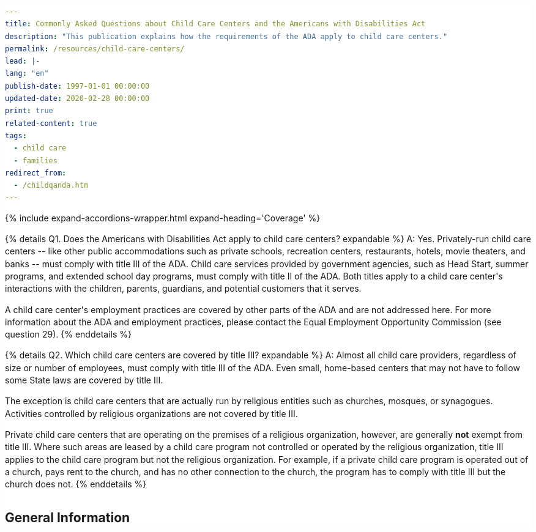 ```yaml
---
title: Commonly Asked Questions about Child Care Centers and the Americans with Disabilities Act
description: "This publication explains how the requirements of the ADA apply to child care centers."
permalink: /resources/child-care-centers/
lead: |-
lang: "en"
publish-date: 1997-01-01 00:00:00
updated-date: 2020-02-28 00:00:00
print: true
related-content: true
tags:
  - child care
  - families
redirect_from:
  - /childqanda.htm
---
```

{% include expand-accordions-wrapper.html expand-heading='Coverage' %}

{% details Q1. Does the Americans with Disabilities Act apply to child care centers? expandable %}
A: Yes. Privately-run child care centers -- like other public accommodations such as private schools, recreation centers, restaurants, hotels, movie theaters, and banks -- must comply with title III of the ADA. Child care services provided by government agencies, such as Head Start, summer programs, and extended school day programs, must comply with title II of the ADA. Both titles apply to a child care center's interactions with the children, parents, guardians, and potential customers that it serves.

A child care center's employment practices are covered by other parts of the ADA and are not addressed here. For more information about the ADA and employment practices, please contact the Equal Employment Opportunity Commission (see question 29).
{% enddetails %}

{% details Q2. Which child care centers are covered by title III? expandable %}
A:  Almost all child care providers, regardless of size or number of employees, must comply with title III of the ADA. Even small, home-based centers that may not have to follow some State laws are covered by title III.

The exception is child care centers that are actually run by religious entities such as churches, mosques, or synagogues. Activities controlled by religious organizations are not covered by title III.

Private child care centers that are operating on the premises of a religious organization, however, are generally **not** exempt from title III. Where such areas are leased by a child care program not controlled or operated by the religious organization, title III applies to the child care program but not the religious organization. For example, if a private child care program is operated out of a church, pays rent to the church, and has no other connection to the church, the program has to comply with title III but the church does not.
{% enddetails %}

## General Information
